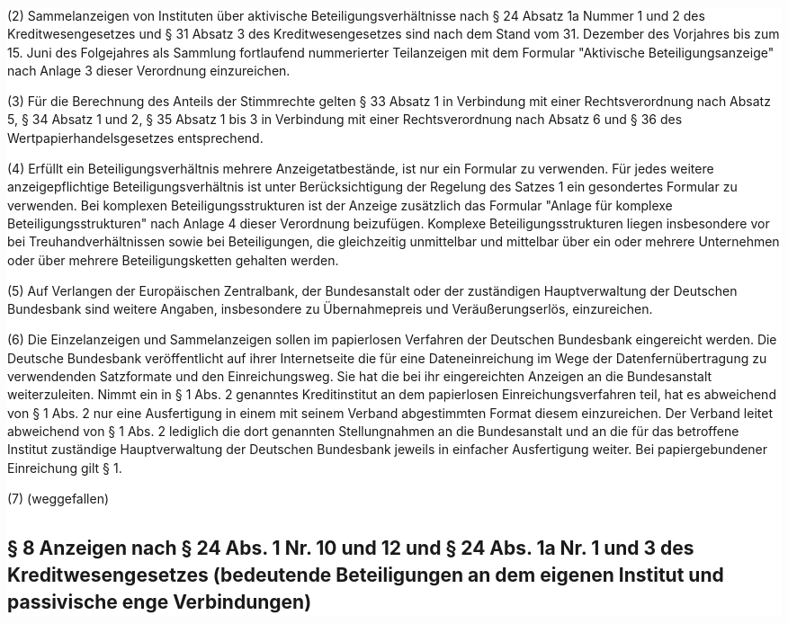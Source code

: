 


(2) Sammelanzeigen von Instituten über aktivische
Beteiligungsverhältnisse nach § 24 Absatz 1a Nummer 1 und 2 des
Kreditwesengesetzes und § 31 Absatz 3 des Kreditwesengesetzes sind
nach dem Stand vom 31. Dezember des Vorjahres bis zum 15. Juni des
Folgejahres als Sammlung fortlaufend nummerierter Teilanzeigen mit dem
Formular "Aktivische Beteiligungsanzeige" nach Anlage 3 dieser
Verordnung einzureichen.

(3) Für die Berechnung des Anteils der Stimmrechte gelten § 33 Absatz
1 in Verbindung mit einer Rechtsverordnung nach Absatz 5, § 34 Absatz
1 und 2, § 35 Absatz 1 bis 3 in Verbindung mit einer Rechtsverordnung
nach Absatz 6 und § 36 des Wertpapierhandelsgesetzes entsprechend.

(4) Erfüllt ein Beteiligungsverhältnis mehrere Anzeigetatbestände, ist
nur ein Formular zu verwenden. Für jedes weitere anzeigepflichtige
Beteiligungsverhältnis ist unter Berücksichtigung der Regelung des
Satzes 1 ein gesondertes Formular zu verwenden. Bei komplexen
Beteiligungsstrukturen ist der Anzeige zusätzlich das Formular "Anlage
für komplexe Beteiligungsstrukturen" nach Anlage 4 dieser Verordnung
beizufügen. Komplexe Beteiligungsstrukturen liegen insbesondere vor
bei Treuhandverhältnissen sowie bei Beteiligungen, die gleichzeitig
unmittelbar und mittelbar über ein oder mehrere Unternehmen oder über
mehrere Beteiligungsketten gehalten werden.

(5) Auf Verlangen der Europäischen Zentralbank, der Bundesanstalt oder
der zuständigen Hauptverwaltung der Deutschen Bundesbank sind weitere
Angaben, insbesondere zu Übernahmepreis und Veräußerungserlös,
einzureichen.

(6) Die Einzelanzeigen und Sammelanzeigen sollen im papierlosen
Verfahren der Deutschen Bundesbank eingereicht werden. Die Deutsche
Bundesbank veröffentlicht auf ihrer Internetseite die für eine
Dateneinreichung im Wege der Datenfernübertragung zu verwendenden
Satzformate und den Einreichungsweg. Sie hat die bei ihr eingereichten
Anzeigen an die Bundesanstalt weiterzuleiten. Nimmt ein in § 1 Abs. 2
genanntes Kreditinstitut an dem papierlosen Einreichungsverfahren
teil, hat es abweichend von § 1 Abs. 2 nur eine Ausfertigung in einem
mit seinem Verband abgestimmten Format diesem einzureichen. Der
Verband leitet abweichend von § 1 Abs. 2 lediglich die dort genannten
Stellungnahmen an die Bundesanstalt und an die für das betroffene
Institut zuständige Hauptverwaltung der Deutschen Bundesbank jeweils
in einfacher Ausfertigung weiter. Bei papiergebundener Einreichung
gilt § 1.

(7) (weggefallen)


## § 8 Anzeigen nach § 24 Abs. 1 Nr. 10 und 12 und § 24 Abs. 1a Nr. 1 und 3 des Kreditwesengesetzes (bedeutende Beteiligungen an dem eigenen Institut und passivische enge Verbindungen)
